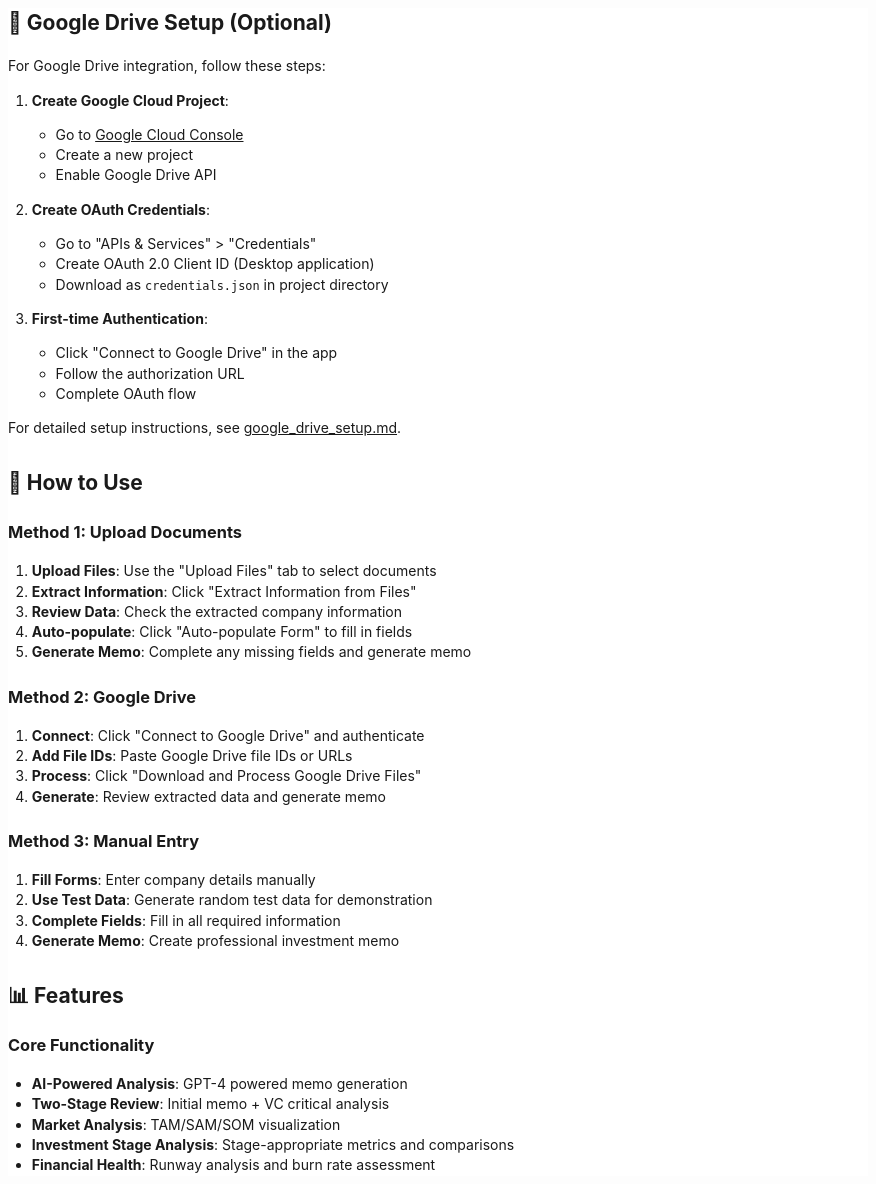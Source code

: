 ## 🔧 Google Drive Setup (Optional)

For Google Drive integration, follow these steps:

1. **Create Google Cloud Project**:
   - Go to [Google Cloud Console](https://console.cloud.google.com/)
   - Create a new project
   - Enable Google Drive API

2. **Create OAuth Credentials**:
   - Go to "APIs & Services" > "Credentials"
   - Create OAuth 2.0 Client ID (Desktop application)
   - Download as `credentials.json` in project directory

3. **First-time Authentication**:
   - Click "Connect to Google Drive" in the app
   - Follow the authorization URL
   - Complete OAuth flow

For detailed setup instructions, see [google_drive_setup.md](google_drive_setup.md).

## 🎯 How to Use

### Method 1: Upload Documents
1. **Upload Files**: Use the "Upload Files" tab to select documents
2. **Extract Information**: Click "Extract Information from Files"
3. **Review Data**: Check the extracted company information
4. **Auto-populate**: Click "Auto-populate Form" to fill in fields
5. **Generate Memo**: Complete any missing fields and generate memo

### Method 2: Google Drive
1. **Connect**: Click "Connect to Google Drive" and authenticate
2. **Add File IDs**: Paste Google Drive file IDs or URLs
3. **Process**: Click "Download and Process Google Drive Files"
4. **Generate**: Review extracted data and generate memo

### Method 3: Manual Entry
1. **Fill Forms**: Enter company details manually
2. **Use Test Data**: Generate random test data for demonstration
3. **Complete Fields**: Fill in all required information
4. **Generate Memo**: Create professional investment memo

## 📊 Features

### Core Functionality
- **AI-Powered Analysis**: GPT-4 powered memo generation
- **Two-Stage Review**: Initial memo + VC critical analysis
- **Market Analysis**: TAM/SAM/SOM visualization
- **Investment Stage Analysis**: Stage-appropriate metrics and comparisons
- **Financial Health**: Runway analysis and burn rate assessment
